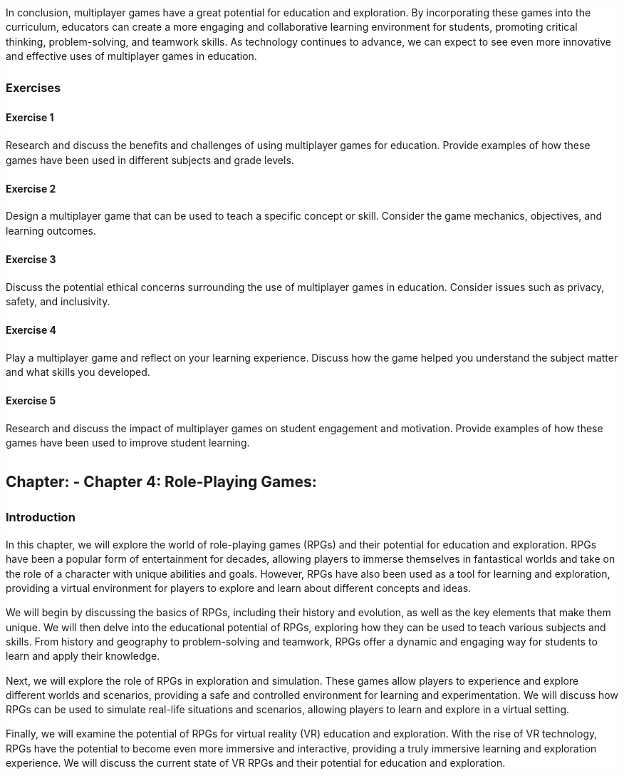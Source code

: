 In conclusion, multiplayer games have a great potential for education and exploration. By incorporating these games into the curriculum, educators can create a more engaging and collaborative learning environment for students, promoting critical thinking, problem-solving, and teamwork skills. As technology continues to advance, we can expect to see even more innovative and effective uses of multiplayer games in education.

### Exercises
#### Exercise 1
Research and discuss the benefits and challenges of using multiplayer games for education. Provide examples of how these games have been used in different subjects and grade levels.

#### Exercise 2
Design a multiplayer game that can be used to teach a specific concept or skill. Consider the game mechanics, objectives, and learning outcomes.

#### Exercise 3
Discuss the potential ethical concerns surrounding the use of multiplayer games in education. Consider issues such as privacy, safety, and inclusivity.

#### Exercise 4
Play a multiplayer game and reflect on your learning experience. Discuss how the game helped you understand the subject matter and what skills you developed.

#### Exercise 5
Research and discuss the impact of multiplayer games on student engagement and motivation. Provide examples of how these games have been used to improve student learning.


## Chapter: - Chapter 4: Role-Playing Games:

### Introduction

In this chapter, we will explore the world of role-playing games (RPGs) and their potential for education and exploration. RPGs have been a popular form of entertainment for decades, allowing players to immerse themselves in fantastical worlds and take on the role of a character with unique abilities and goals. However, RPGs have also been used as a tool for learning and exploration, providing a virtual environment for players to explore and learn about different concepts and ideas.

We will begin by discussing the basics of RPGs, including their history and evolution, as well as the key elements that make them unique. We will then delve into the educational potential of RPGs, exploring how they can be used to teach various subjects and skills. From history and geography to problem-solving and teamwork, RPGs offer a dynamic and engaging way for students to learn and apply their knowledge.

Next, we will explore the role of RPGs in exploration and simulation. These games allow players to experience and explore different worlds and scenarios, providing a safe and controlled environment for learning and experimentation. We will discuss how RPGs can be used to simulate real-life situations and scenarios, allowing players to learn and explore in a virtual setting.

Finally, we will examine the potential of RPGs for virtual reality (VR) education and exploration. With the rise of VR technology, RPGs have the potential to become even more immersive and interactive, providing a truly immersive learning and exploration experience. We will discuss the current state of VR RPGs and their potential for education and exploration.
